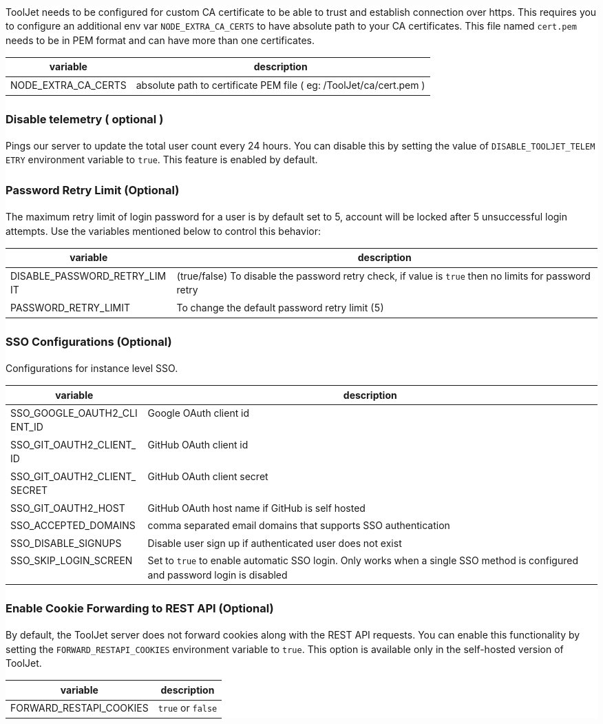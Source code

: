 ToolJet needs to be configured for custom CA certificate to be able to trust and establish connection over https. This requires you to configure an additional env var `NODE_EXTRA_CA_CERTS` to have absolute path to your CA certificates. This file named `cert.pem` needs to be in PEM format and can have more than one certificates.

| variable            | description                                                        |
| ------------------- | ------------------------------------------------------------------ |
| NODE_EXTRA_CA_CERTS | absolute path to certificate PEM file ( eg: /ToolJet/ca/cert.pem ) |

### Disable telemetry ( optional )

Pings our server to update the total user count every 24 hours. You can disable this by setting the value of `DISABLE_TOOLJET_TELEMETRY` environment variable to `true`. This feature is enabled by default.

### Password Retry Limit (Optional)

The maximum retry limit of login password for a user is by default set to 5, account will be locked after 5 unsuccessful login attempts. Use the variables mentioned below to control this behavior:

| variable                     | description                                                                                            |
| ---------------------------- | ------------------------------------------------------------------------------------------------------ |
| DISABLE_PASSWORD_RETRY_LIMIT | (true/false) To disable the password retry check, if value is `true` then no limits for password retry |
| PASSWORD_RETRY_LIMIT         | To change the default password retry limit (5)                                                         |

### SSO Configurations (Optional)

Configurations for instance level SSO.

| variable                     | description                                                                                                                   |
| ---------------------------- | ----------------------------------------------------------------------------------------------------------------------------- |
| SSO_GOOGLE_OAUTH2_CLIENT_ID  | Google OAuth client id                                                                                                        |
| SSO_GIT_OAUTH2_CLIENT_ID     | GitHub OAuth client id                                                                                                        |
| SSO_GIT_OAUTH2_CLIENT_SECRET | GitHub OAuth client secret                                                                                                    |
| SSO_GIT_OAUTH2_HOST          | GitHub OAuth host name if GitHub is self hosted                                                                               |
| SSO_ACCEPTED_DOMAINS         | comma separated email domains that supports SSO authentication                                                                |
| SSO_DISABLE_SIGNUPS          | Disable user sign up if authenticated user does not exist                                                                     |
| SSO_SKIP_LOGIN_SCREEN        | Set to `true` to enable automatic SSO login. Only works when a single SSO method is configured and password login is disabled |

### Enable Cookie Forwarding to REST API (Optional)

By default, the ToolJet server does not forward cookies along with the REST API requests. You can enable this functionality by setting the `FORWARD_RESTAPI_COOKIES` environment variable to `true`. This option is available only in the self-hosted version of ToolJet.

| variable                | description                                                  |
| ----------------------- | ------------------------------------------------------------ |
| FORWARD_RESTAPI_COOKIES | `true` or `false`     
